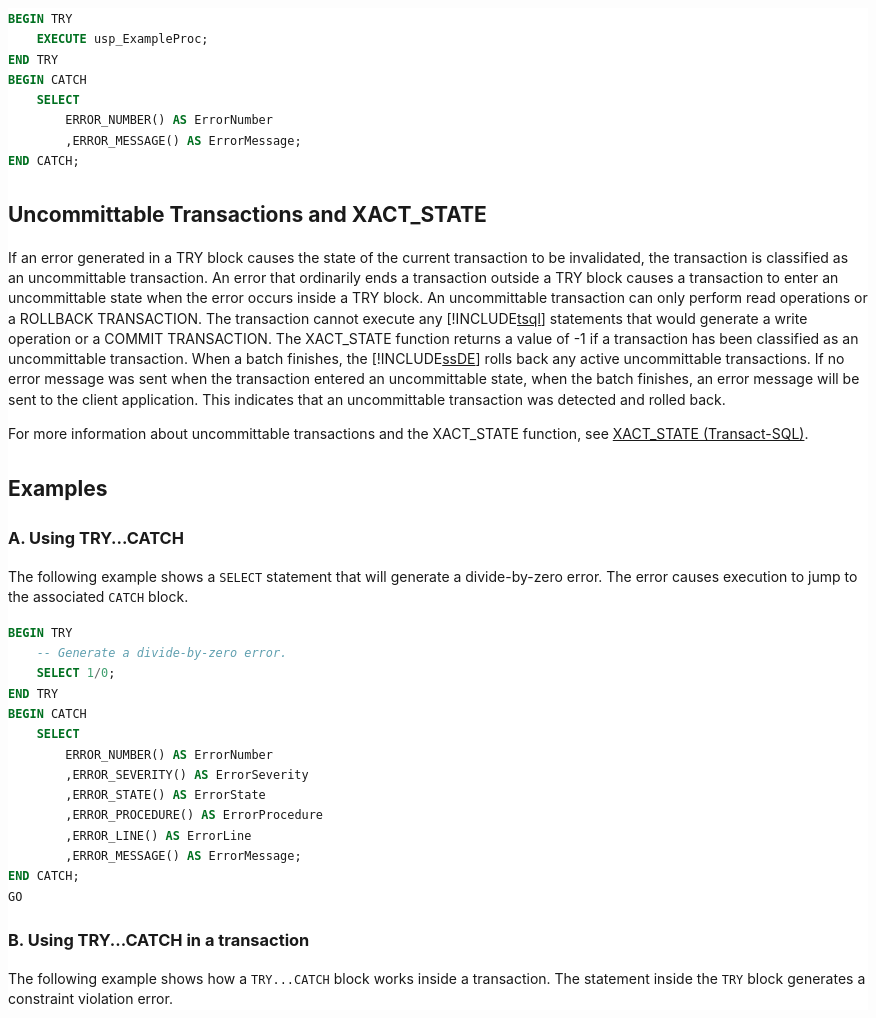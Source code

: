 ```sql  
BEGIN TRY  
    EXECUTE usp_ExampleProc;  
END TRY  
BEGIN CATCH  
    SELECT   
        ERROR_NUMBER() AS ErrorNumber  
        ,ERROR_MESSAGE() AS ErrorMessage;  
END CATCH;  
```  
  
## Uncommittable Transactions and XACT_STATE  
 If an error generated in a TRY block causes the state of the current transaction to be invalidated, the transaction is classified as an uncommittable transaction. An error that ordinarily ends a transaction outside a TRY block causes a transaction to enter an uncommittable state when the error occurs inside a TRY block. An uncommittable transaction can only perform read operations or a ROLLBACK TRANSACTION. The transaction cannot execute any [!INCLUDE[tsql](../../includes/tsql-md.md)] statements that would generate a write operation or a COMMIT TRANSACTION. The XACT_STATE function returns a value of -1 if a transaction has been classified as an uncommittable transaction. When a batch finishes, the [!INCLUDE[ssDE](../../includes/ssde-md.md)] rolls back any active uncommittable transactions. If no error message was sent when the transaction entered an uncommittable state, when the batch finishes, an error message will be sent to the client application. This indicates that an uncommittable transaction was detected and rolled back.  
  
 For more information about uncommittable transactions and the XACT_STATE function, see [XACT_STATE &#40;Transact-SQL&#41;](../../t-sql/functions/xact-state-transact-sql.md).  
  
## Examples  
  
### A. Using TRY...CATCH  
 The following example shows a `SELECT` statement that will generate a divide-by-zero error. The error causes execution to jump to the associated `CATCH` block.  
  
```sql  
BEGIN TRY  
    -- Generate a divide-by-zero error.  
    SELECT 1/0;  
END TRY  
BEGIN CATCH  
    SELECT  
        ERROR_NUMBER() AS ErrorNumber  
        ,ERROR_SEVERITY() AS ErrorSeverity  
        ,ERROR_STATE() AS ErrorState  
        ,ERROR_PROCEDURE() AS ErrorProcedure  
        ,ERROR_LINE() AS ErrorLine  
        ,ERROR_MESSAGE() AS ErrorMessage;  
END CATCH;  
GO  
```  
  
### B. Using TRY...CATCH in a transaction  
 The following example shows how a `TRY...CATCH` block works inside a transaction. The statement inside the `TRY` block generates a constraint violation error.  
  